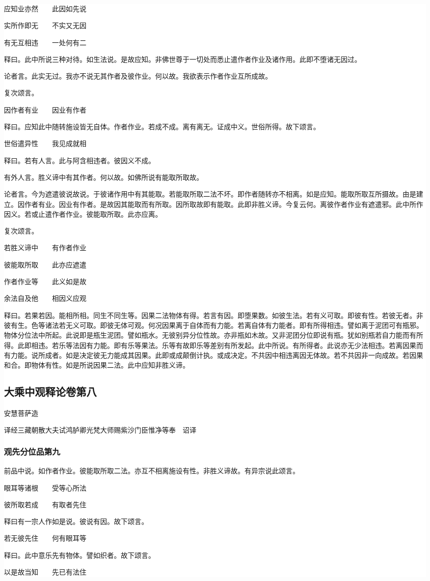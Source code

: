应知业亦然　　此因如先说  

实所作即无　　不实又无因  

有无互相违　　一处何有二  

释曰。此中所说三种对待。如生法说。是故应知。非佛世尊于一切处而悉止遣作者作业及诸作用。此即不堕诸无因过。  

论者言。此实无过。我亦不说无其作者及彼作业。何以故。我欲表示作者作业互所成故。  

复次颂言。  

因作者有业　　因业有作者  

释曰。应知此中随转施设皆无自体。作者作业。若成不成。离有离无。证成中义。世俗所得。故下颂言。  

世俗遣异性　　我见成就相  

释曰。若有人言。此与阿含相违者。彼因义不成。  

有外人言。胜义谛中有其作者。何以故。如佛所说有能取所取故。  

论者言。今为遮遣彼说故说。于彼诸作用中有其能取。若能取所取二法不坏。即作者随转亦不相离。如是应知。能取所取互所摄故。由是建立。因作者有业。因业有作者。是故因其能取而有所取。因所取故即有能取。此即非胜义谛。今复云何。离彼作者作业有遮遣邪。此中所作因义。若或止遣作者作业。彼能取所取。此亦应离。  

复次颂言。  

若胜义谛中　　有作者作业  

彼能取所取　　此亦应遮遣  

作者作业等　　此义如是故  

余法自及他　　相因义应观  

释曰。若果若因。能相所相。同生不同生等。因果二法物体有得。若言有因。即堕果数。如彼生法。若有义可取。即彼有性。若彼无者。非彼有生。色等诸法若无义可取。即彼无体可观。何况因果离于自体而有力能。若离自体有力能者。即有所得相违。譬如离于泥团可有瓶邪。物体分位法中所起。此说即是瓶生泥团。譬如瓶水。无彼别异分位性故。亦非瓶如木故。又非泥团分位即说有瓶。犹如别瓶若自力能而有所得。此即相违。若乐等法因有力能。即有乐等果法。乐等有故即乐等差别有所发起。此中所说。有所得者。此说亦无少法相违。若离因果而有力能。说所成者。如是决定彼无力能成其因果。此即或成颠倒计执。或成决定。不共因中相违离因无体故。若不共因非一向成故。若因果和合。即物体有性。如是所说因果二法。此中应知非胜义谛。  

## 大乘中观释论卷第八

安慧菩萨造  

译经三藏朝散大夫试鸿胪卿光梵大师赐紫沙门臣惟净等奉　诏译  

### 观先分位品第九

前品中说。如作者作业。彼能取所取二法。亦互不相离施设有性。非胜义谛故。有异宗说此颂言。  

眼耳等诸根　　受等心所法  

彼所取若成　　有取者先住  

释曰有一宗人作如是说。彼说有因。故下颂言。  

若无彼先住　　何有眼耳等  

释曰。此中意乐先有物体。譬如织者。故下颂言。  

以是故当知　　先已有法住  
